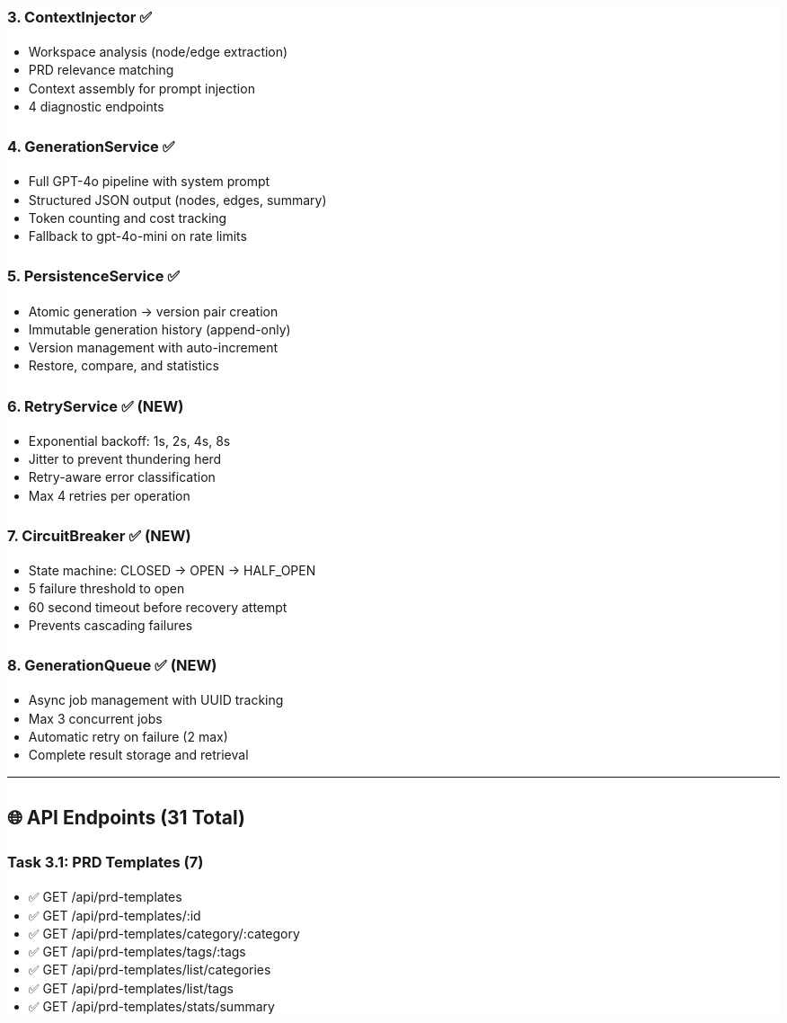 ### 3. ContextInjector ✅
- Workspace analysis (node/edge extraction)
- PRD relevance matching
- Context assembly for prompt injection
- 4 diagnostic endpoints

### 4. GenerationService ✅
- Full GPT-4o pipeline with system prompt
- Structured JSON output (nodes, edges, summary)
- Token counting and cost tracking
- Fallback to gpt-4o-mini on rate limits

### 5. PersistenceService ✅
- Atomic generation → version pair creation
- Immutable generation history (append-only)
- Version management with auto-increment
- Restore, compare, and statistics

### 6. RetryService ✅ (NEW)
- Exponential backoff: 1s, 2s, 4s, 8s
- Jitter to prevent thundering herd
- Retry-aware error classification
- Max 4 retries per operation

### 7. CircuitBreaker ✅ (NEW)
- State machine: CLOSED → OPEN → HALF_OPEN
- 5 failure threshold to open
- 60 second timeout before recovery attempt
- Prevents cascading failures

### 8. GenerationQueue ✅ (NEW)
- Async job management with UUID tracking
- Max 3 concurrent jobs
- Automatic retry on failure (2 max)
- Complete result storage and retrieval

---

## 🌐 API Endpoints (31 Total)

### Task 3.1: PRD Templates (7)
- ✅ GET /api/prd-templates
- ✅ GET /api/prd-templates/:id
- ✅ GET /api/prd-templates/category/:category
- ✅ GET /api/prd-templates/tags/:tags
- ✅ GET /api/prd-templates/list/categories
- ✅ GET /api/prd-templates/list/tags
- ✅ GET /api/prd-templates/stats/summary
